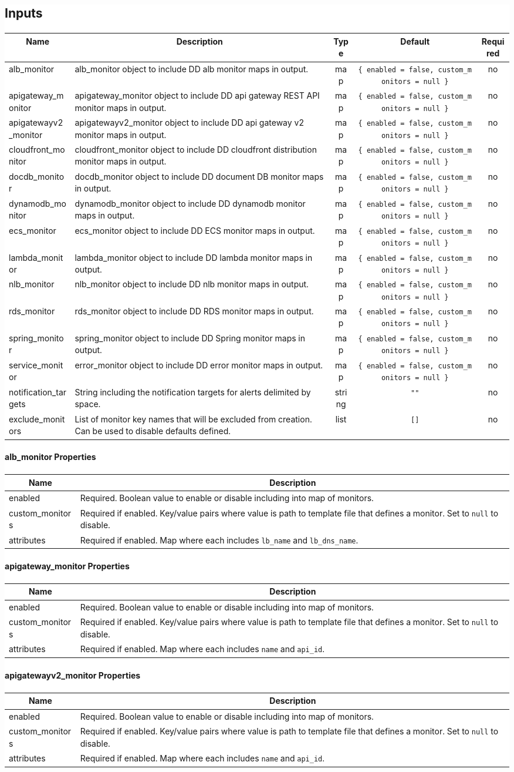 ## Inputs
| Name                | Description                                                                                | Type | Default | Required |
|---------------------|--------------------------------------------------------------------------------------------|:----:|:-----:|:-----:|
| alb_monitor         | alb_monitor object to include DD alb monitor maps in output.                               | map | `{ enabled = false, custom_monitors = null }` | no |
| apigateway_monitor  | apigateway_monitor object to include DD api gateway REST API monitor maps in output.       | map | `{ enabled = false, custom_monitors = null }` | no |
| apigatewayv2_monitor | apigatewayv2_monitor object to include DD api gateway v2 monitor maps in output.           | map | `{ enabled = false, custom_monitors = null }` | no |
| cloudfront_monitor  | cloudfront_monitor object to include DD cloudfront distribution monitor maps in output.    | map | `{ enabled = false, custom_monitors = null }` | no |
| docdb_monitor       | docdb_monitor object to include DD document DB monitor maps in output.                     | map | `{ enabled = false, custom_monitors = null }` | no |
| dynamodb_monitor    | dynamodb_monitor object to include DD dynamodb monitor maps in output.                     | map | `{ enabled = false, custom_monitors = null }` | no |
| ecs_monitor         | ecs_monitor object to include DD ECS monitor maps in output.                               | map | `{ enabled = false, custom_monitors = null }` | no |
| lambda_monitor      | lambda_monitor object to include DD lambda monitor maps in output.                         | map | `{ enabled = false, custom_monitors = null }` | no |
| nlb_monitor         | nlb_monitor object to include DD nlb monitor maps in output.                               | map | `{ enabled = false, custom_monitors = null }` | no |
| rds_monitor         | rds_monitor object to include DD RDS monitor maps in output.                               | map | `{ enabled = false, custom_monitors = null }` | no |
| spring_monitor      | spring_monitor object to include DD Spring monitor maps in output.                         | map | `{ enabled = false, custom_monitors = null }` | no |
| service_monitor | error_monitor object to include DD error monitor maps in output.                           | map | `{ enabled = false, custom_monitors = null }` | no |
| notification_targets | String including the notification targets for alerts delimited by space.                                | string | `""` | no |
| exclude_monitors     | List of monitor key names that will be excluded from creation. Can be used to disable defaults defined. | list | `[]` | no |

#### alb_monitor Properties
| Name | Description |
|------|-------------|
| enabled | Required. Boolean value to enable or disable including into map of monitors. |
| custom_monitors | Required if enabled. Key/value pairs where value is path to template file that defines a monitor. Set to `null` to disable. |
| attributes | Required if enabled. Map where each includes `lb_name` and `lb_dns_name`. |

#### apigateway_monitor Properties
| Name | Description |
|------|-------------|
| enabled | Required. Boolean value to enable or disable including into map of monitors. |
| custom_monitors | Required if enabled. Key/value pairs where value is path to template file that defines a monitor. Set to `null` to disable. |
| attributes | Required if enabled. Map where each includes `name` and `api_id`. |

#### apigatewayv2_monitor Properties
| Name | Description |
|------|-------------|
| enabled | Required. Boolean value to enable or disable including into map of monitors. |
| custom_monitors | Required if enabled. Key/value pairs where value is path to template file that defines a monitor. Set to `null` to disable. |
| attributes | Required if enabled. Map where each includes `name` and `api_id`. |
